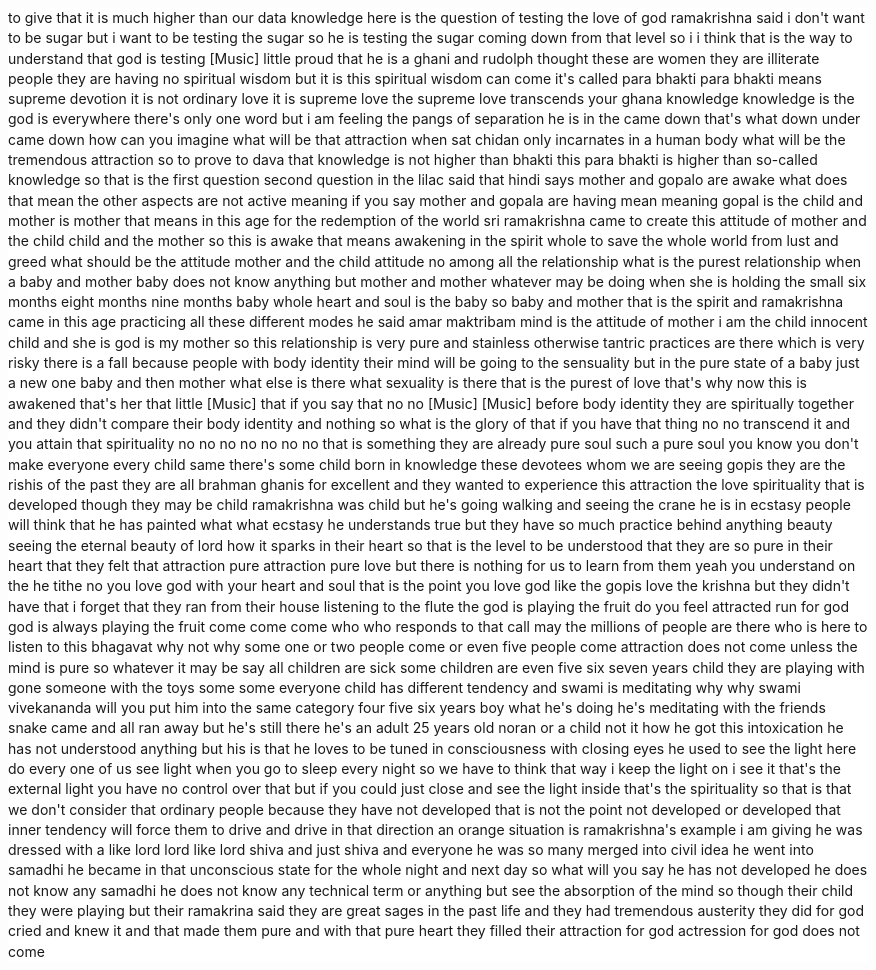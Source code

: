 to give that it is much higher than our data knowledge here is the question of testing the love of god ramakrishna said i don't want to be sugar but i want to be testing the sugar so he is testing the sugar coming down from that level so i i think that is the way to understand that god is testing [Music] little proud that he is a ghani and rudolph thought these are women they are illiterate people they are having no spiritual wisdom but it is this spiritual wisdom can come it's called para bhakti para bhakti means supreme devotion it is not ordinary love it is supreme love the supreme love transcends your ghana knowledge knowledge is the god is everywhere there's only one word but i am feeling the pangs of separation he is in the came down that's what down under came down how can you imagine what will be that attraction when sat chidan only incarnates in a human body what will be the tremendous attraction so to prove to dava that knowledge is not higher than bhakti this para bhakti is higher than so-called knowledge so that is the first question second question in the lilac said that hindi says mother and gopalo are awake what does that mean the other aspects are not active meaning if you say mother and gopala are having mean meaning gopal is the child and mother is mother that means in this age for the redemption of the world sri ramakrishna came to create this attitude of mother and the child child and the mother so this is awake that means awakening in the spirit whole to save the whole world from lust and greed what should be the attitude mother and the child attitude no among all the relationship what is the purest relationship when a baby and mother baby does not know anything but mother and mother whatever may be doing when she is holding the small six months eight months nine months baby whole heart and soul is the baby so baby and mother that is the spirit and ramakrishna came in this age practicing all these different modes he said amar maktribam mind is the attitude of mother i am the child innocent child and she is god is my mother so this relationship is very pure and stainless otherwise tantric practices are there which is very risky there is a fall because people with body identity their mind will be going to the sensuality but in the pure state of a baby just a new one baby and then mother what else is there what sexuality is there that is the purest of love that's why now this is awakened that's her that little [Music] that if you say that no no [Music] [Music] before body identity they are spiritually together and they didn't compare their body identity and nothing so what is the glory of that if you have that thing no no transcend it and you attain that spirituality no no no no no no no that is something they are already pure soul such a pure soul you know you don't make everyone every child same there's some child born in knowledge these devotees whom we are seeing gopis they are the rishis of the past they are all brahman ghanis for excellent and they wanted to experience this attraction the love spirituality that is developed though they may be child ramakrishna was child but he's going walking and seeing the crane he is in ecstasy people will think that he has painted what what ecstasy he understands true but they have so much practice behind anything beauty seeing the eternal beauty of lord how it sparks in their heart so that is the level to be understood that they are so pure in their heart that they felt that attraction pure attraction pure love but there is nothing for us to learn from them yeah you understand on the he tithe no you love god with your heart and soul that is the point you love god like the gopis love the krishna but they didn't have that i forget that they ran from their house listening to the flute the god is playing the fruit do you feel attracted run for god god is always playing the fruit come come come who who responds to that call may the millions of people are there who is here to listen to this bhagavat why not why some one or two people come or even five people come attraction does not come unless the mind is pure so whatever it may be say all children are sick some children are even five six seven years child they are playing with gone someone with the toys some some everyone child has different tendency and swami is meditating why why swami vivekananda will you put him into the same category four five six years boy what he's doing he's meditating with the friends snake came and all ran away but he's still there he's an adult 25 years old noran or a child not it how he got this intoxication he has not understood anything but his is that he loves to be tuned in consciousness with closing eyes he used to see the light here do every one of us see light when you go to sleep every night so we have to think that way i keep the light on i see it that's the external light you have no control over that but if you could just close and see the light inside that's the spirituality so that is that we don't consider that ordinary people because they have not developed that is not the point not developed or developed that inner tendency will force them to drive and drive in that direction an orange situation is ramakrishna's example i am giving he was dressed with a like lord lord like lord shiva and just shiva and everyone he was so many merged into civil idea he went into samadhi he became in that unconscious state for the whole night and next day so what will you say he has not developed he does not know any samadhi he does not know any technical term or anything but see the absorption of the mind so though their child they were playing but their ramakrina said they are great sages in the past life and they had tremendous austerity they did for god cried and knew it and that made them pure and with that pure heart they filled their attraction for god actression for god does not come